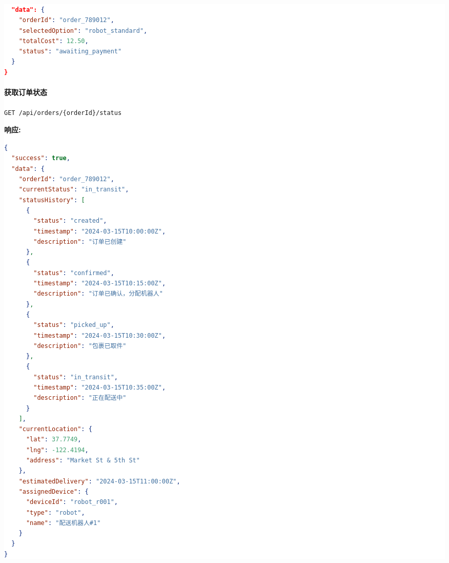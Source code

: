 ```json
  "data": {
    "orderId": "order_789012",
    "selectedOption": "robot_standard",
    "totalCost": 12.50,
    "status": "awaiting_payment"
  }
}
```

#### 获取订单状态
```http
GET /api/orders/{orderId}/status
```
**响应:**
```json
{
  "success": true,
  "data": {
    "orderId": "order_789012",
    "currentStatus": "in_transit",
    "statusHistory": [
      {
        "status": "created",
        "timestamp": "2024-03-15T10:00:00Z",
        "description": "订单已创建"
      },
      {
        "status": "confirmed",
        "timestamp": "2024-03-15T10:15:00Z", 
        "description": "订单已确认，分配机器人"
      },
      {
        "status": "picked_up",
        "timestamp": "2024-03-15T10:30:00Z",
        "description": "包裹已取件"
      },
      {
        "status": "in_transit", 
        "timestamp": "2024-03-15T10:35:00Z",
        "description": "正在配送中"
      }
    ],
    "currentLocation": {
      "lat": 37.7749,
      "lng": -122.4194,
      "address": "Market St & 5th St"
    },
    "estimatedDelivery": "2024-03-15T11:00:00Z",
    "assignedDevice": {
      "deviceId": "robot_r001",
      "type": "robot",
      "name": "配送机器人#1"
    }
  }
}
```
